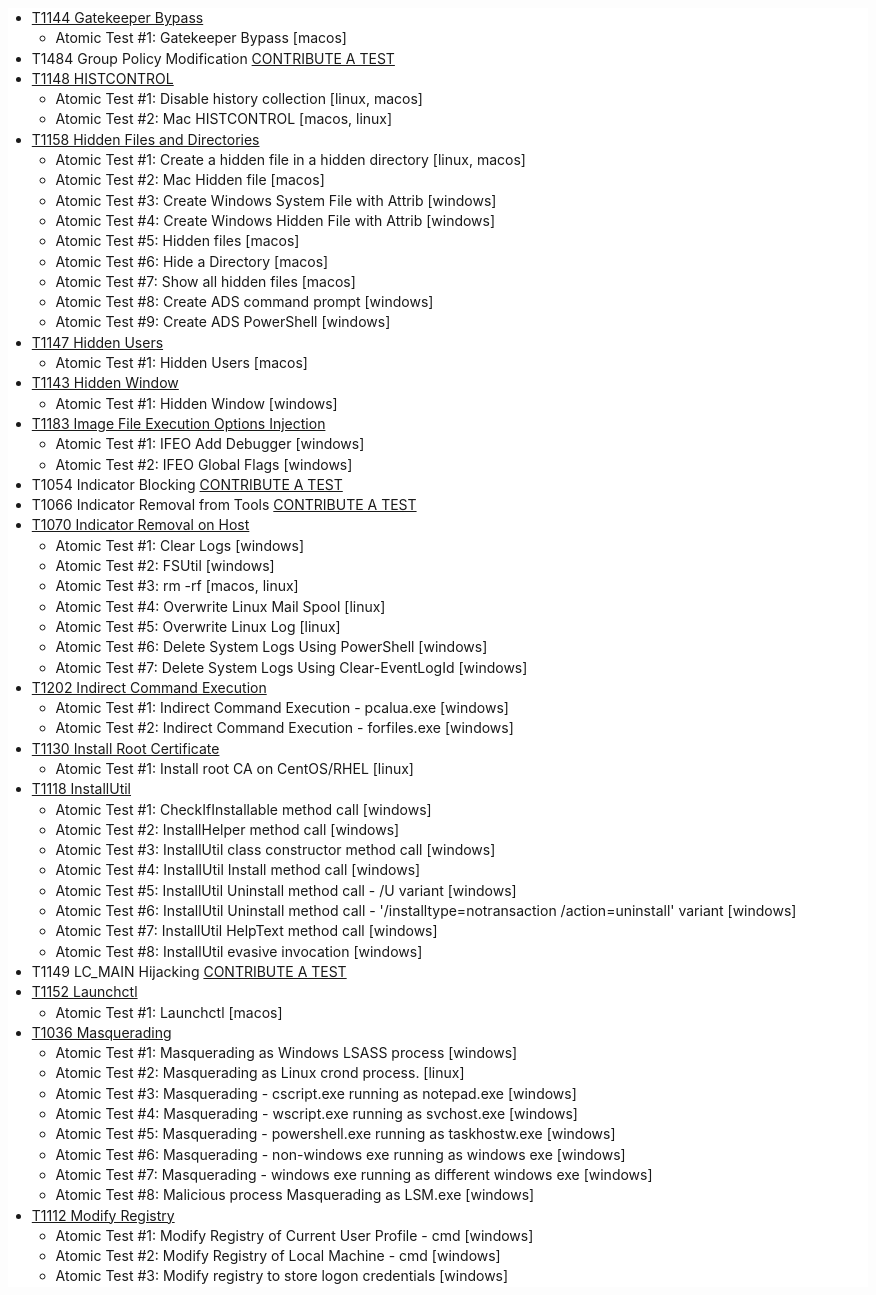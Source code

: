 - [T1144 Gatekeeper Bypass](../../T1144/T1144.md)
  - Atomic Test #1: Gatekeeper Bypass [macos]
- T1484 Group Policy Modification [CONTRIBUTE A TEST](https://atomicredteam.io/contributing)
- [T1148 HISTCONTROL](../../T1148/T1148.md)
  - Atomic Test #1: Disable history collection [linux, macos]
  - Atomic Test #2: Mac HISTCONTROL [macos, linux]
- [T1158 Hidden Files and Directories](../../T1158/T1158.md)
  - Atomic Test #1: Create a hidden file in a hidden directory [linux, macos]
  - Atomic Test #2: Mac Hidden file [macos]
  - Atomic Test #3: Create Windows System File with Attrib [windows]
  - Atomic Test #4: Create Windows Hidden File with Attrib [windows]
  - Atomic Test #5: Hidden files [macos]
  - Atomic Test #6: Hide a Directory [macos]
  - Atomic Test #7: Show all hidden files [macos]
  - Atomic Test #8: Create ADS command prompt [windows]
  - Atomic Test #9: Create ADS PowerShell [windows]
- [T1147 Hidden Users](../../T1147/T1147.md)
  - Atomic Test #1: Hidden Users [macos]
- [T1143 Hidden Window](../../T1143/T1143.md)
  - Atomic Test #1: Hidden Window [windows]
- [T1183 Image File Execution Options Injection](../../T1183/T1183.md)
  - Atomic Test #1: IFEO Add Debugger [windows]
  - Atomic Test #2: IFEO Global Flags [windows]
- T1054 Indicator Blocking [CONTRIBUTE A TEST](https://atomicredteam.io/contributing)
- T1066 Indicator Removal from Tools [CONTRIBUTE A TEST](https://atomicredteam.io/contributing)
- [T1070 Indicator Removal on Host](../../T1070/T1070.md)
  - Atomic Test #1: Clear Logs [windows]
  - Atomic Test #2: FSUtil [windows]
  - Atomic Test #3: rm -rf [macos, linux]
  - Atomic Test #4: Overwrite Linux Mail Spool [linux]
  - Atomic Test #5: Overwrite Linux Log [linux]
  - Atomic Test #6: Delete System Logs Using PowerShell [windows]
  - Atomic Test #7: Delete System Logs Using Clear-EventLogId [windows]
- [T1202 Indirect Command Execution](../../T1202/T1202.md)
  - Atomic Test #1: Indirect Command Execution - pcalua.exe [windows]
  - Atomic Test #2: Indirect Command Execution - forfiles.exe [windows]
- [T1130 Install Root Certificate](../../T1130/T1130.md)
  - Atomic Test #1: Install root CA on CentOS/RHEL [linux]
- [T1118 InstallUtil](../../T1118/T1118.md)
  - Atomic Test #1: CheckIfInstallable method call [windows]
  - Atomic Test #2: InstallHelper method call [windows]
  - Atomic Test #3: InstallUtil class constructor method call [windows]
  - Atomic Test #4: InstallUtil Install method call [windows]
  - Atomic Test #5: InstallUtil Uninstall method call - /U variant [windows]
  - Atomic Test #6: InstallUtil Uninstall method call - '/installtype=notransaction /action=uninstall' variant [windows]
  - Atomic Test #7: InstallUtil HelpText method call [windows]
  - Atomic Test #8: InstallUtil evasive invocation [windows]
- T1149 LC_MAIN Hijacking [CONTRIBUTE A TEST](https://atomicredteam.io/contributing)
- [T1152 Launchctl](../../T1152/T1152.md)
  - Atomic Test #1: Launchctl [macos]
- [T1036 Masquerading](../../T1036/T1036.md)
  - Atomic Test #1: Masquerading as Windows LSASS process [windows]
  - Atomic Test #2: Masquerading as Linux crond process. [linux]
  - Atomic Test #3: Masquerading - cscript.exe running as notepad.exe [windows]
  - Atomic Test #4: Masquerading - wscript.exe running as svchost.exe [windows]
  - Atomic Test #5: Masquerading - powershell.exe running as taskhostw.exe [windows]
  - Atomic Test #6: Masquerading - non-windows exe running as windows exe [windows]
  - Atomic Test #7: Masquerading - windows exe running as different windows exe [windows]
  - Atomic Test #8: Malicious process Masquerading as LSM.exe [windows]
- [T1112 Modify Registry](../../T1112/T1112.md)
  - Atomic Test #1: Modify Registry of Current User Profile - cmd [windows]
  - Atomic Test #2: Modify Registry of Local Machine - cmd [windows]
  - Atomic Test #3: Modify registry to store logon credentials [windows]